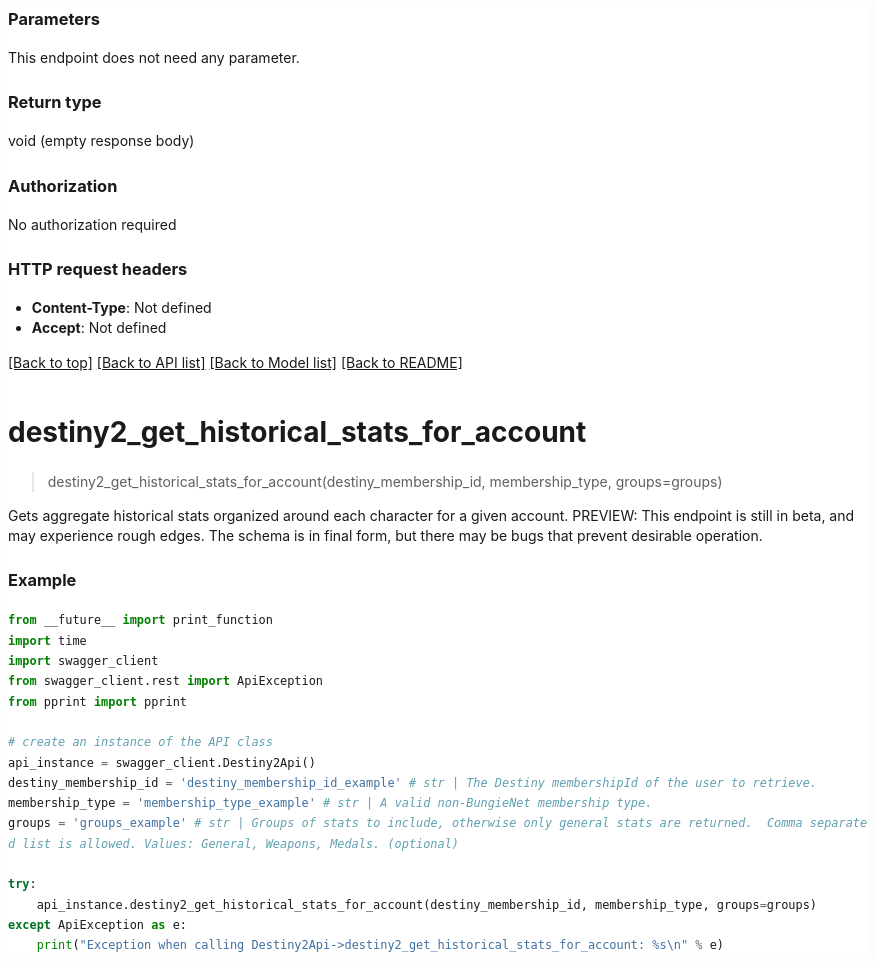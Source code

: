 ### Parameters
This endpoint does not need any parameter.

### Return type

void (empty response body)

### Authorization

No authorization required

### HTTP request headers

 - **Content-Type**: Not defined
 - **Accept**: Not defined

[[Back to top]](#) [[Back to API list]](../README.md#documentation-for-api-endpoints) [[Back to Model list]](../README.md#documentation-for-models) [[Back to README]](../README.md)

# **destiny2_get_historical_stats_for_account**
> destiny2_get_historical_stats_for_account(destiny_membership_id, membership_type, groups=groups)



Gets aggregate historical stats organized around each character for a given account.  PREVIEW: This endpoint is still in beta, and may experience rough edges.  The schema is in final form, but there may be bugs that prevent desirable operation.

### Example 
```python
from __future__ import print_function
import time
import swagger_client
from swagger_client.rest import ApiException
from pprint import pprint

# create an instance of the API class
api_instance = swagger_client.Destiny2Api()
destiny_membership_id = 'destiny_membership_id_example' # str | The Destiny membershipId of the user to retrieve.
membership_type = 'membership_type_example' # str | A valid non-BungieNet membership type.
groups = 'groups_example' # str | Groups of stats to include, otherwise only general stats are returned.  Comma separated list is allowed. Values: General, Weapons, Medals. (optional)

try: 
    api_instance.destiny2_get_historical_stats_for_account(destiny_membership_id, membership_type, groups=groups)
except ApiException as e:
    print("Exception when calling Destiny2Api->destiny2_get_historical_stats_for_account: %s\n" % e)
```
